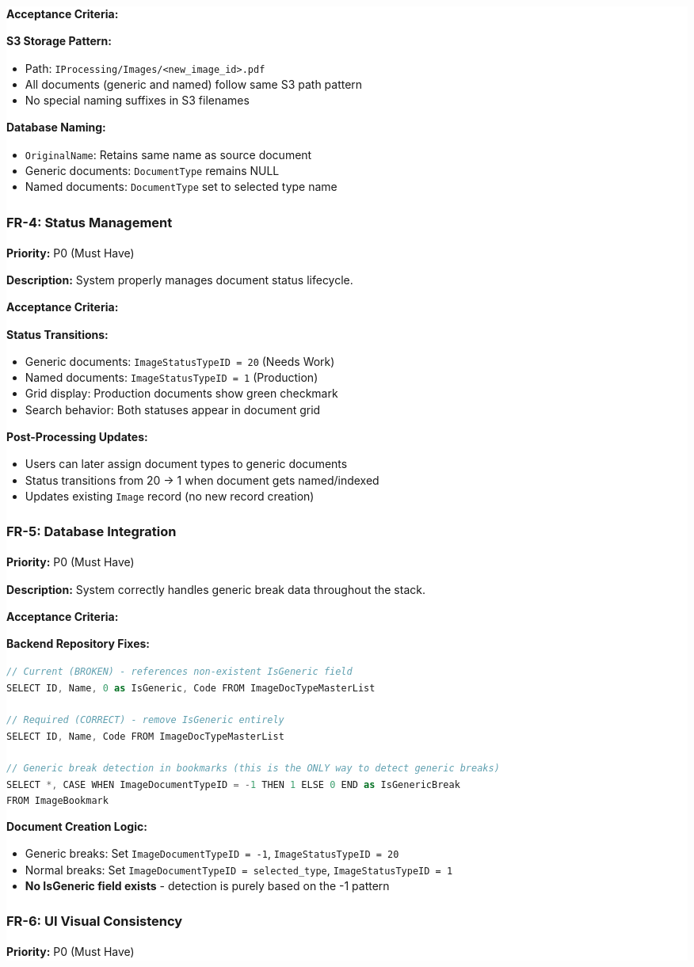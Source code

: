 **Acceptance Criteria:**

**S3 Storage Pattern:**
- Path: `IProcessing/Images/<new_image_id>.pdf`
- All documents (generic and named) follow same S3 path pattern
- No special naming suffixes in S3 filenames

**Database Naming:**
- `OriginalName`: Retains same name as source document
- Generic documents: `DocumentType` remains NULL
- Named documents: `DocumentType` set to selected type name

### FR-4: Status Management
**Priority:** P0 (Must Have)

**Description:** System properly manages document status lifecycle.

**Acceptance Criteria:**

**Status Transitions:**
- Generic documents: `ImageStatusTypeID = 20` (Needs Work)
- Named documents: `ImageStatusTypeID = 1` (Production)  
- Grid display: Production documents show green checkmark
- Search behavior: Both statuses appear in document grid

**Post-Processing Updates:**
- Users can later assign document types to generic documents
- Status transitions from 20 → 1 when document gets named/indexed
- Updates existing `Image` record (no new record creation)

### FR-5: Database Integration
**Priority:** P0 (Must Have)

**Description:** System correctly handles generic break data throughout the stack.

**Acceptance Criteria:**

**Backend Repository Fixes:**
```csharp
// Current (BROKEN) - references non-existent IsGeneric field
SELECT ID, Name, 0 as IsGeneric, Code FROM ImageDocTypeMasterList

// Required (CORRECT) - remove IsGeneric entirely
SELECT ID, Name, Code FROM ImageDocTypeMasterList

// Generic break detection in bookmarks (this is the ONLY way to detect generic breaks)
SELECT *, CASE WHEN ImageDocumentTypeID = -1 THEN 1 ELSE 0 END as IsGenericBreak
FROM ImageBookmark
```

**Document Creation Logic:**
- Generic breaks: Set `ImageDocumentTypeID = -1`, `ImageStatusTypeID = 20`
- Normal breaks: Set `ImageDocumentTypeID = selected_type`, `ImageStatusTypeID = 1`
- **No IsGeneric field exists** - detection is purely based on the -1 pattern

### FR-6: UI Visual Consistency
**Priority:** P0 (Must Have)
